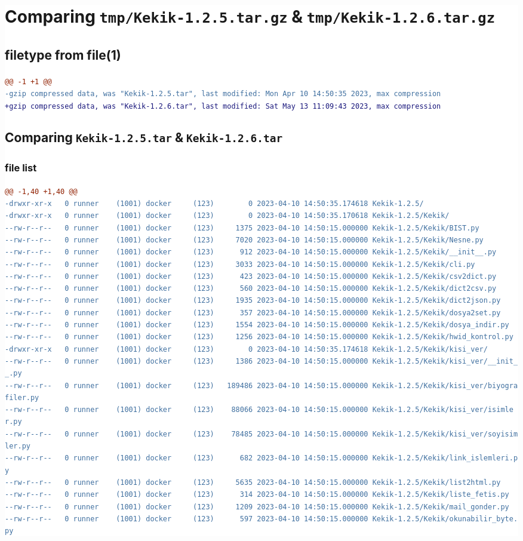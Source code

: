 # Comparing `tmp/Kekik-1.2.5.tar.gz` & `tmp/Kekik-1.2.6.tar.gz`

## filetype from file(1)

```diff
@@ -1 +1 @@
-gzip compressed data, was "Kekik-1.2.5.tar", last modified: Mon Apr 10 14:50:35 2023, max compression
+gzip compressed data, was "Kekik-1.2.6.tar", last modified: Sat May 13 11:09:43 2023, max compression
```

## Comparing `Kekik-1.2.5.tar` & `Kekik-1.2.6.tar`

### file list

```diff
@@ -1,40 +1,40 @@
-drwxr-xr-x   0 runner    (1001) docker     (123)        0 2023-04-10 14:50:35.174618 Kekik-1.2.5/
-drwxr-xr-x   0 runner    (1001) docker     (123)        0 2023-04-10 14:50:35.170618 Kekik-1.2.5/Kekik/
--rw-r--r--   0 runner    (1001) docker     (123)     1375 2023-04-10 14:50:15.000000 Kekik-1.2.5/Kekik/BIST.py
--rw-r--r--   0 runner    (1001) docker     (123)     7020 2023-04-10 14:50:15.000000 Kekik-1.2.5/Kekik/Nesne.py
--rw-r--r--   0 runner    (1001) docker     (123)      912 2023-04-10 14:50:15.000000 Kekik-1.2.5/Kekik/__init__.py
--rw-r--r--   0 runner    (1001) docker     (123)     3033 2023-04-10 14:50:15.000000 Kekik-1.2.5/Kekik/cli.py
--rw-r--r--   0 runner    (1001) docker     (123)      423 2023-04-10 14:50:15.000000 Kekik-1.2.5/Kekik/csv2dict.py
--rw-r--r--   0 runner    (1001) docker     (123)      560 2023-04-10 14:50:15.000000 Kekik-1.2.5/Kekik/dict2csv.py
--rw-r--r--   0 runner    (1001) docker     (123)     1935 2023-04-10 14:50:15.000000 Kekik-1.2.5/Kekik/dict2json.py
--rw-r--r--   0 runner    (1001) docker     (123)      357 2023-04-10 14:50:15.000000 Kekik-1.2.5/Kekik/dosya2set.py
--rw-r--r--   0 runner    (1001) docker     (123)     1554 2023-04-10 14:50:15.000000 Kekik-1.2.5/Kekik/dosya_indir.py
--rw-r--r--   0 runner    (1001) docker     (123)     1256 2023-04-10 14:50:15.000000 Kekik-1.2.5/Kekik/hwid_kontrol.py
-drwxr-xr-x   0 runner    (1001) docker     (123)        0 2023-04-10 14:50:35.174618 Kekik-1.2.5/Kekik/kisi_ver/
--rw-r--r--   0 runner    (1001) docker     (123)     1386 2023-04-10 14:50:15.000000 Kekik-1.2.5/Kekik/kisi_ver/__init__.py
--rw-r--r--   0 runner    (1001) docker     (123)   189486 2023-04-10 14:50:15.000000 Kekik-1.2.5/Kekik/kisi_ver/biyografiler.py
--rw-r--r--   0 runner    (1001) docker     (123)    88066 2023-04-10 14:50:15.000000 Kekik-1.2.5/Kekik/kisi_ver/isimler.py
--rw-r--r--   0 runner    (1001) docker     (123)    78485 2023-04-10 14:50:15.000000 Kekik-1.2.5/Kekik/kisi_ver/soyisimler.py
--rw-r--r--   0 runner    (1001) docker     (123)      682 2023-04-10 14:50:15.000000 Kekik-1.2.5/Kekik/link_islemleri.py
--rw-r--r--   0 runner    (1001) docker     (123)     5635 2023-04-10 14:50:15.000000 Kekik-1.2.5/Kekik/list2html.py
--rw-r--r--   0 runner    (1001) docker     (123)      314 2023-04-10 14:50:15.000000 Kekik-1.2.5/Kekik/liste_fetis.py
--rw-r--r--   0 runner    (1001) docker     (123)     1209 2023-04-10 14:50:15.000000 Kekik-1.2.5/Kekik/mail_gonder.py
--rw-r--r--   0 runner    (1001) docker     (123)      597 2023-04-10 14:50:15.000000 Kekik-1.2.5/Kekik/okunabilir_byte.py
```